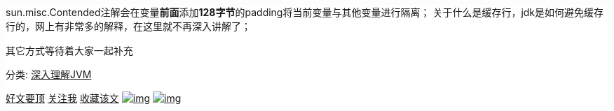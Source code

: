   sun.misc.Contended注解会在变量**前面**添加**128字节**的padding将当前变量与其他变量进行隔离； 
  关于什么是缓存行，jdk是如何避免缓存行的，网上有非常多的解释，在这里就不再深入讲解了；

  其它方式等待着大家一起补充

  分类: [深入理解JVM](https://www.cnblogs.com/lzh-blogs/category/1072709.html)

  [好文要顶](javascript:void(0);) [关注我](javascript:void(0);) [收藏该文](javascript:void(0);) [![img](https://common.cnblogs.com/images/icon_weibo_24.png)](javascript:void(0);) [![img](https://common.cnblogs.com/images/wechat.png)](javascript:void(0);)